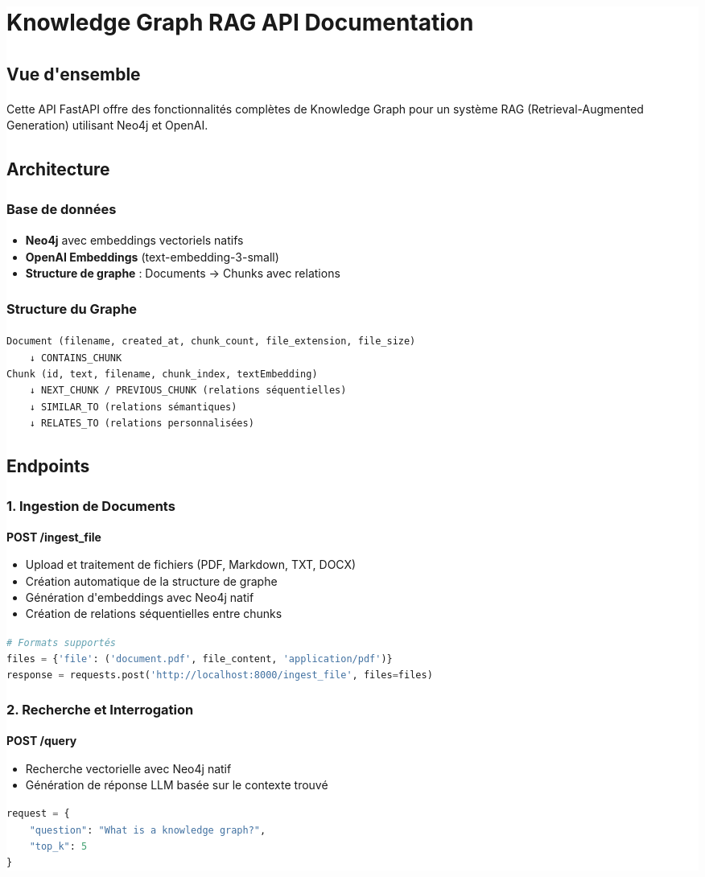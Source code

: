# Knowledge Graph RAG API Documentation

## Vue d'ensemble

Cette API FastAPI offre des fonctionnalités complètes de Knowledge Graph pour un système RAG (Retrieval-Augmented Generation) utilisant Neo4j et OpenAI.

## Architecture

### Base de données
- **Neo4j** avec embeddings vectoriels natifs
- **OpenAI Embeddings** (text-embedding-3-small)
- **Structure de graphe** : Documents → Chunks avec relations

### Structure du Graphe

```
Document (filename, created_at, chunk_count, file_extension, file_size)
    ↓ CONTAINS_CHUNK
Chunk (id, text, filename, chunk_index, textEmbedding)
    ↓ NEXT_CHUNK / PREVIOUS_CHUNK (relations séquentielles)
    ↓ SIMILAR_TO (relations sémantiques)
    ↓ RELATES_TO (relations personnalisées)
```

## Endpoints

### 1. Ingestion de Documents

**POST /ingest_file**
- Upload et traitement de fichiers (PDF, Markdown, TXT, DOCX)
- Création automatique de la structure de graphe
- Génération d'embeddings avec Neo4j natif
- Création de relations séquentielles entre chunks

```python
# Formats supportés
files = {'file': ('document.pdf', file_content, 'application/pdf')}
response = requests.post('http://localhost:8000/ingest_file', files=files)
```

### 2. Recherche et Interrogation

**POST /query**
- Recherche vectorielle avec Neo4j natif
- Génération de réponse LLM basée sur le contexte trouvé

```python
request = {
    "question": "What is a knowledge graph?",
    "top_k": 5
}
```
